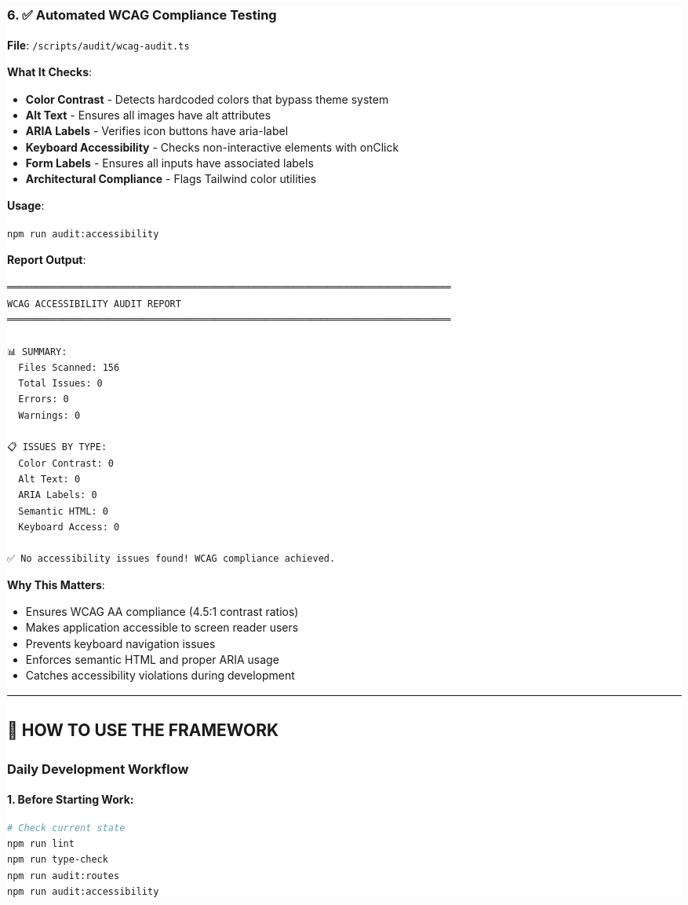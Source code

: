
### 6. ✅ Automated WCAG Compliance Testing

**File**: `/scripts/audit/wcag-audit.ts`

**What It Checks**:
- **Color Contrast** - Detects hardcoded colors that bypass theme system
- **Alt Text** - Ensures all images have alt attributes
- **ARIA Labels** - Verifies icon buttons have aria-label
- **Keyboard Accessibility** - Checks non-interactive elements with onClick
- **Form Labels** - Ensures all inputs have associated labels
- **Architectural Compliance** - Flags Tailwind color utilities

**Usage**:
```bash
npm run audit:accessibility
```

**Report Output**:
```
═══════════════════════════════════════════════════════════════════════════════
WCAG ACCESSIBILITY AUDIT REPORT
═══════════════════════════════════════════════════════════════════════════════

📊 SUMMARY:
  Files Scanned: 156
  Total Issues: 0
  Errors: 0
  Warnings: 0

📋 ISSUES BY TYPE:
  Color Contrast: 0
  Alt Text: 0
  ARIA Labels: 0
  Semantic HTML: 0
  Keyboard Access: 0

✅ No accessibility issues found! WCAG compliance achieved.
```

**Why This Matters**:
- Ensures WCAG AA compliance (4.5:1 contrast ratios)
- Makes application accessible to screen reader users
- Prevents keyboard navigation issues
- Enforces semantic HTML and proper ARIA usage
- Catches accessibility violations during development

---

## 🚀 HOW TO USE THE FRAMEWORK

### Daily Development Workflow

**1. Before Starting Work:**
```bash
# Check current state
npm run lint
npm run type-check
npm run audit:routes
npm run audit:accessibility
```
